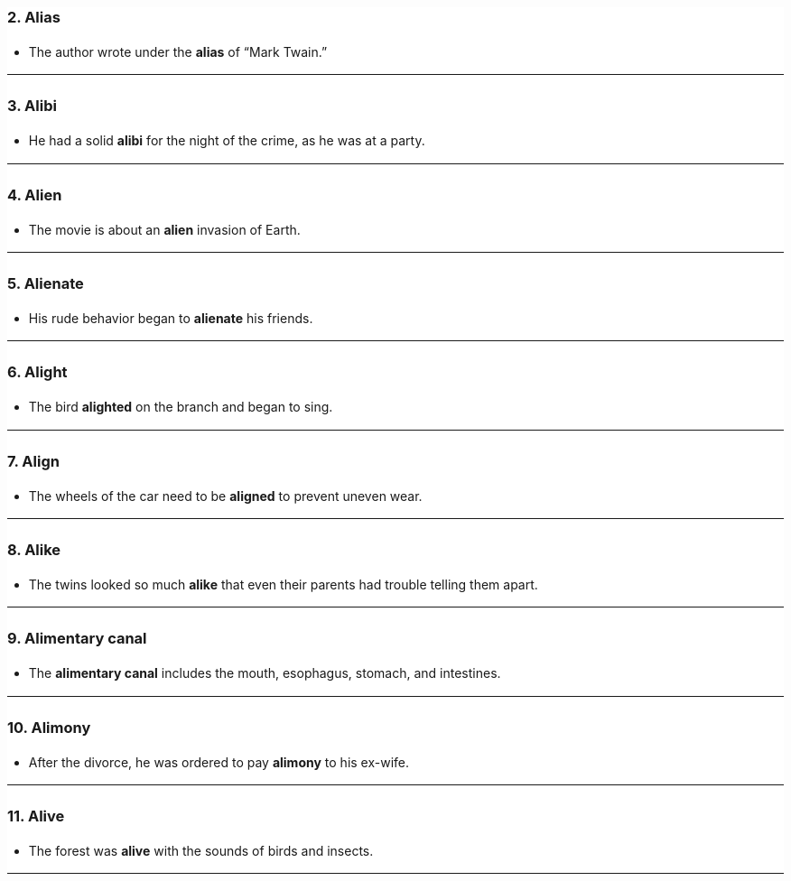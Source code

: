 
### 2. **Alias**  
   - The author wrote under the **alias** of “Mark Twain.”

---

### 3. **Alibi**  
   - He had a solid **alibi** for the night of the crime, as he was at a party.

---

### 4. **Alien**  
   - The movie is about an **alien** invasion of Earth.

---

### 5. **Alienate**  
   - His rude behavior began to **alienate** his friends.

---

### 6. **Alight**  
   - The bird **alighted** on the branch and began to sing.

---

### 7. **Align**  
   - The wheels of the car need to be **aligned** to prevent uneven wear.

---

### 8. **Alike**  
   - The twins looked so much **alike** that even their parents had trouble telling them apart.

---

### 9. **Alimentary canal**  
   - The **alimentary canal** includes the mouth, esophagus, stomach, and intestines.

---

### 10. **Alimony**  
   - After the divorce, he was ordered to pay **alimony** to his ex-wife.

---

### 11. **Alive**  
   - The forest was **alive** with the sounds of birds and insects.

---
